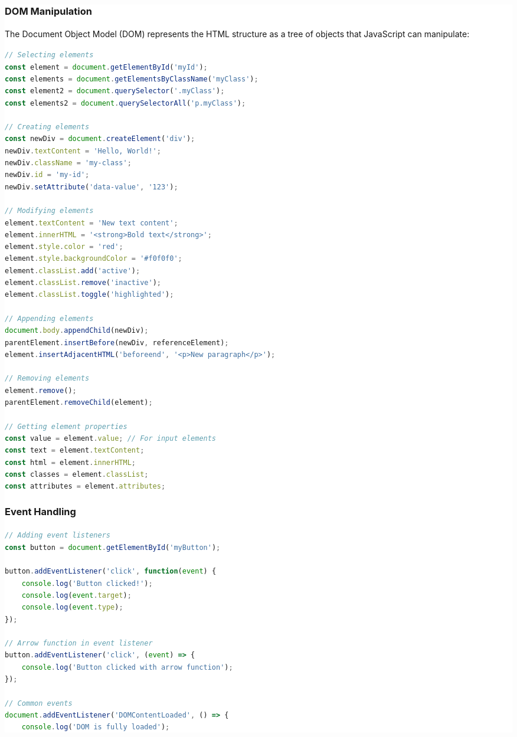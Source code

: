 ### DOM Manipulation

The Document Object Model (DOM) represents the HTML structure as a tree of objects that JavaScript can manipulate:

```javascript
// Selecting elements
const element = document.getElementById('myId');
const elements = document.getElementsByClassName('myClass');
const element2 = document.querySelector('.myClass');
const elements2 = document.querySelectorAll('p.myClass');

// Creating elements
const newDiv = document.createElement('div');
newDiv.textContent = 'Hello, World!';
newDiv.className = 'my-class';
newDiv.id = 'my-id';
newDiv.setAttribute('data-value', '123');

// Modifying elements
element.textContent = 'New text content';
element.innerHTML = '<strong>Bold text</strong>';
element.style.color = 'red';
element.style.backgroundColor = '#f0f0f0';
element.classList.add('active');
element.classList.remove('inactive');
element.classList.toggle('highlighted');

// Appending elements
document.body.appendChild(newDiv);
parentElement.insertBefore(newDiv, referenceElement);
element.insertAdjacentHTML('beforeend', '<p>New paragraph</p>');

// Removing elements
element.remove();
parentElement.removeChild(element);

// Getting element properties
const value = element.value; // For input elements
const text = element.textContent;
const html = element.innerHTML;
const classes = element.classList;
const attributes = element.attributes;
```

### Event Handling

```javascript
// Adding event listeners
const button = document.getElementById('myButton');

button.addEventListener('click', function(event) {
    console.log('Button clicked!');
    console.log(event.target);
    console.log(event.type);
});

// Arrow function in event listener
button.addEventListener('click', (event) => {
    console.log('Button clicked with arrow function');
});

// Common events
document.addEventListener('DOMContentLoaded', () => {
    console.log('DOM is fully loaded');
```